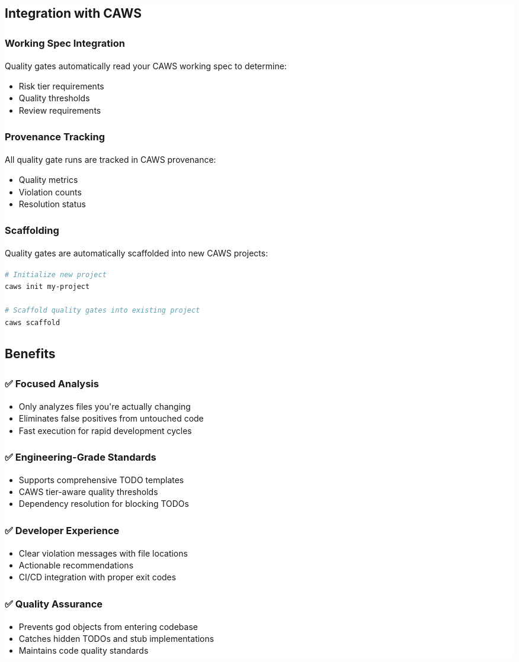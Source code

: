 ## Integration with CAWS

### Working Spec Integration

Quality gates automatically read your CAWS working spec to determine:
- Risk tier requirements
- Quality thresholds
- Review requirements

### Provenance Tracking

All quality gate runs are tracked in CAWS provenance:
- Quality metrics
- Violation counts
- Resolution status

### Scaffolding

Quality gates are automatically scaffolded into new CAWS projects:

```bash
# Initialize new project
caws init my-project

# Scaffold quality gates into existing project
caws scaffold
```

## Benefits

### ✅ **Focused Analysis**
- Only analyzes files you're actually changing
- Eliminates false positives from untouched code
- Fast execution for rapid development cycles

### ✅ **Engineering-Grade Standards**
- Supports comprehensive TODO templates
- CAWS tier-aware quality thresholds
- Dependency resolution for blocking TODOs

### ✅ **Developer Experience**
- Clear violation messages with file locations
- Actionable recommendations
- CI/CD integration with proper exit codes

### ✅ **Quality Assurance**
- Prevents god objects from entering codebase
- Catches hidden TODOs and stub implementations
- Maintains code quality standards
